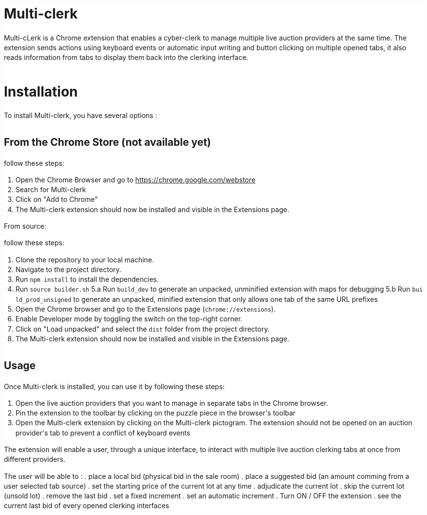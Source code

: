 Multi-clerk
==========

Multi-cLerk is a Chrome extension that enables a cyber-clerk to manage multiple live auction providers at the same time. The extension sends actions using keyboard events or automatic input writing and button clicking on multiple opened tabs, it also reads information from tabs to display them back into the clerking interface.

Installation
==========

To install Multi-clerk, you have several options :

From the Chrome Store (not available yet)
------------

follow these steps:

1.  Open the Chrome Browser and go to https://chrome.google.com/webstore
2.  Search for Multi-clerk
3.  Click on "Add to Chrome"
4.  The Multi-clerk extension should now be installed and visible in the Extensions page.

From source:

follow these steps:

1.  Clone the repository to your local machine.
2.  Navigate to the project directory.
3.  Run `npm install` to install the dependencies.
4.  Run `source builder.sh`
5.a  Run `build_dev` to generate an unpacked, unminified extension with maps for debugging
5.b  Run `build_prod_unsigned` to generate an unpacked, minified extension that only allows one tab of the same URL prefixes
6.  Open the Chrome browser and go to the Extensions page (`chrome://extensions`).
7.  Enable Developer mode by toggling the switch on the top-right corner.
8.  Click on "Load unpacked" and select the `dist` folder from the project directory.
9.  The Multi-clerk extension should now be installed and visible in the Extensions page.

Usage
-----

Once Multi-clerk is installed, you can use it by following these steps:

1.  Open the live auction providers that you want to manage in separate tabs in the Chrome browser.
2.  Pin the extension to the toolbar by clicking on the puzzle piece in the browser's toolbar
3.  Open the Multi-clerk extension by clicking on the Multi-clerk pictogram. The extension should not be opened on an auction provider's tab to prevent a conflict of keyboard events 


The extension will enable a user, through a unique interface, to interact with multiple live auction clerking tabs at once from different providers.

The user will be able to :
    . place a local bid (physical bid in the sale room)
    . place a suggested bid (an amount comming from a user selected tab source)
    . set the starting price of the current lot at any time
    . adjudicate the current lot
    . skip the current lot (unsold lot)
    . remove the last bid
    . set a fixed increment
    . set an automatic increment
    . Turn ON / OFF the extension
    . see the current last bid of every opened clerking interfaces
